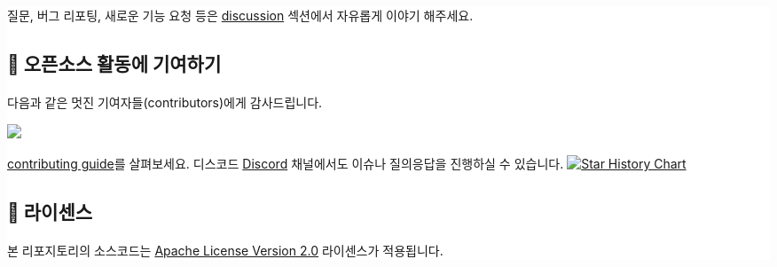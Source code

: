 질문, 버그 리포팅, 새로운 기능 요청 등은 [discussion](https://github.com/AgentForge-SKAIAgentForge/discussions) 섹션에서 자유롭게 이야기 해주세요.

## 🙌 오픈소스 활동에 기여하기

다음과 같은 멋진 기여자들(contributors)에게 감사드립니다.

<a href="https://github.com/AgentForge-SKAIAgentForge/graphs/contributors">
<img src="https://contrib.rocks/image?repo=AgentForgeAI/AgentForge" />
</a>

[contributing guide](CONTRIBUTING.md)를 살펴보세요. 디스코드 [Discord](https://discord.gg/jbaHfsRVBW) 채널에서도 이슈나 질의응답을 진행하실 수 있습니다.
[![Star History Chart](https://api.star-history.com/svg?repos=AgentForgeAI/AgentForge&type=Timeline)](https://star-history.com/#AgentForgeAI/AgentForge&Date)

## 📄 라이센스

본 리포지토리의 소스코드는 [Apache License Version 2.0](LICENSE.md) 라이센스가 적용됩니다.

